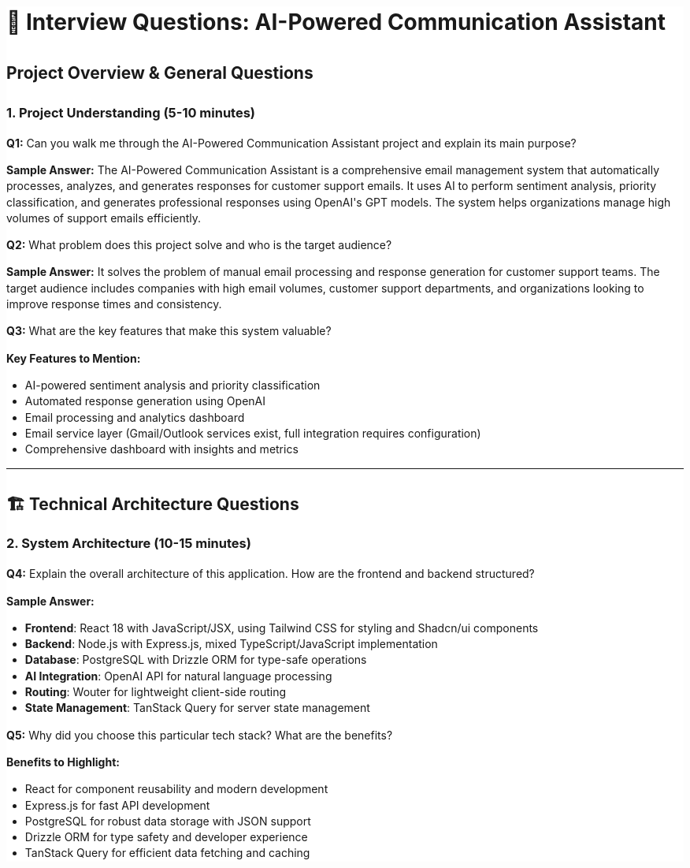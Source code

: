 # 🎯 Interview Questions: AI-Powered Communication Assistant

## Project Overview & General Questions

### 1. Project Understanding (5-10 minutes)

**Q1:** Can you walk me through the AI-Powered Communication Assistant project and explain its main purpose?

**Sample Answer:** The AI-Powered Communication Assistant is a comprehensive email management system that automatically processes, analyzes, and generates responses for customer support emails. It uses AI to perform sentiment analysis, priority classification, and generates professional responses using OpenAI's GPT models. The system helps organizations manage high volumes of support emails efficiently.

**Q2:** What problem does this project solve and who is the target audience?

**Sample Answer:** It solves the problem of manual email processing and response generation for customer support teams. The target audience includes companies with high email volumes, customer support departments, and organizations looking to improve response times and consistency.

**Q3:** What are the key features that make this system valuable?

**Key Features to Mention:**
- AI-powered sentiment analysis and priority classification
- Automated response generation using OpenAI
- Email processing and analytics dashboard
- Email service layer (Gmail/Outlook services exist, full integration requires configuration)
- Comprehensive dashboard with insights and metrics

---

## 🏗️ Technical Architecture Questions

### 2. System Architecture (10-15 minutes)

**Q4:** Explain the overall architecture of this application. How are the frontend and backend structured?

**Sample Answer:** 
- **Frontend**: React 18 with JavaScript/JSX, using Tailwind CSS for styling and Shadcn/ui components
- **Backend**: Node.js with Express.js, mixed TypeScript/JavaScript implementation
- **Database**: PostgreSQL with Drizzle ORM for type-safe operations
- **AI Integration**: OpenAI API for natural language processing
- **Routing**: Wouter for lightweight client-side routing
- **State Management**: TanStack Query for server state management

**Q5:** Why did you choose this particular tech stack? What are the benefits?

**Benefits to Highlight:**
- React for component reusability and modern development
- Express.js for fast API development
- PostgreSQL for robust data storage with JSON support
- Drizzle ORM for type safety and developer experience
- TanStack Query for efficient data fetching and caching

